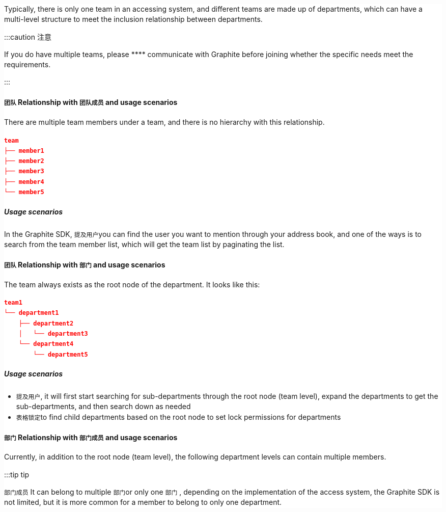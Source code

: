 Typically, there is only one team in an accessing system, and different teams are made up of departments, which can have a multi-level structure to meet the inclusion relationship between departments.

:::caution 注意

If you do have multiple teams, please **** communicate with Graphite before joining whether the specific needs meet the requirements. 

:::

#### `团队` Relationship with `团队成员` and  usage scenarios

There are multiple team members under a team, and there is no hierarchy with this relationship.

```json title="团队与成员关系结构"
team
├── member1
├── member2
├── member3
├── member4
└── member5
```

##### Usage scenarios

In the Graphite SDK, `提及用户`you can find the user you want to mention through your address book, and one of the ways is to search from the team member list, which will get the team list by paginating the list. 

#### `团队` Relationship with `部门` and  usage scenarios

The team always exists as the root node of the department. It looks like this:

```json title="团队与部门示例"
team1
└── department1
    ├── department2
    │   └── department3
    └── department4
        └── department5
```

##### Usage scenarios

- `提及用户`, it will first start searching for sub-departments through the root node (team level), expand the departments to get the sub-departments, and then search down as needed
- `表格锁定`to find child departments based on the root node to set lock permissions for departments

#### `部门` Relationship with `部门成员` and  usage scenarios

Currently, in addition to the root node (team level), the following department levels can contain multiple members.

:::tip tip

`部门成员` It can belong to multiple `部门`or only one `部门` , depending on the implementation of the access system, the Graphite SDK is not limited, but it is more common for a member to belong to only one department. 

